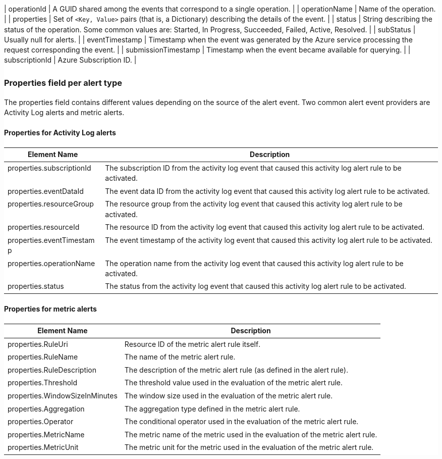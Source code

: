 | operationId | A GUID shared among the events that correspond to a single operation. |
| operationName | Name of the operation. |
| properties | Set of `<Key, Value>` pairs (that is, a Dictionary) describing the details of the event. |
| status | String describing the status of the operation. Some common values are: Started, In Progress, Succeeded, Failed, Active, Resolved. |
| subStatus | Usually null for alerts. |
| eventTimestamp | Timestamp when the event was generated by the Azure service processing the request corresponding the event. |
| submissionTimestamp | Timestamp when the event became available for querying. |
| subscriptionId | Azure Subscription ID. |

### Properties field per alert type

The properties field contains different values depending on the source of the alert event. Two common alert event providers are Activity Log alerts and metric alerts.

#### Properties for Activity Log alerts

| Element Name | Description |
|--------------|-------------|
| properties.subscriptionId | The subscription ID from the activity log event that caused this activity log alert rule to be activated. |
| properties.eventDataId | The event data ID from the activity log event that caused this activity log alert rule to be activated. |
| properties.resourceGroup | The resource group from the activity log event that caused this activity log alert rule to be activated. |
| properties.resourceId | The resource ID from the activity log event that caused this activity log alert rule to be activated. |
| properties.eventTimestamp | The event timestamp of the activity log event that caused this activity log alert rule to be activated. |
| properties.operationName | The operation name from the activity log event that caused this activity log alert rule to be activated. |
| properties.status | The status from the activity log event that caused this activity log alert rule to be activated.|

#### Properties for metric alerts

| Element Name | Description |
|--------------|-------------|
| properties.RuleUri | Resource ID of the metric alert rule itself. |
| properties.RuleName | The name of the metric alert rule. |
| properties.RuleDescription | The description of the metric alert rule (as defined in the alert rule). |
| properties.Threshold | The threshold value used in the evaluation of the metric alert rule. |
| properties.WindowSizeInMinutes | The window size used in the evaluation of the metric alert rule. |
| properties.Aggregation | The aggregation type defined in the metric alert rule. |
| properties.Operator | The conditional operator used in the evaluation of the metric alert rule. |
| properties.MetricName | The metric name of the metric used in the evaluation of the metric alert rule. |
| properties.MetricUnit | The metric unit for the metric used in the evaluation of the metric alert rule. |
